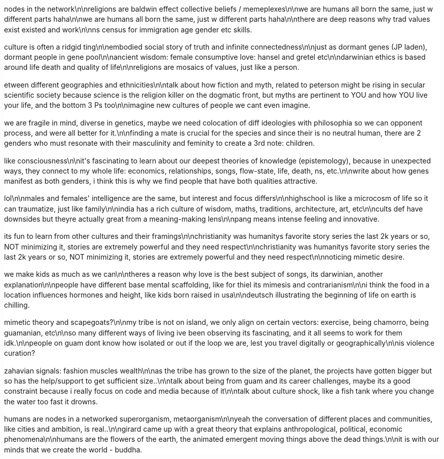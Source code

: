 nodes in the network\n\nreligions are baldwin effect collective beliefs / memeplexes\n\nwe are humans all born the same, just w different parts haha\n\nwe are humans all born the same, just w different parts haha\n\nthere are deep reasons why trad values exist existed and work\n\nns census for immigration age gender etc skills.

culture is often a ridgid ting\n\nembodied social story of truth and infinite connectedness\n\njust as dormant genes (JP laden), dormant people in gene pool\n\nancient wisdom: female consumptive love: hansel and gretel etc\n\ndarwinian ethics is based around life death and quality of life\n\nreligions are mosaics of values, just like a person.

etween different geographies and ethnicities\n\ntalk about how fiction and myth, related to peterson might be rising in secular scientific society because science is the religion killer on the dogmatic front, but myths are pertinent to YOU and how YOU live your life, and the bottom 3 Ps too\n\nimagine new cultures of people we cant even imagine.

we are fragile in mind, diverse in genetics, maybe we need colocation of diff ideologies with philosophia so we can opponent process, and were all better for it.\n\nfinding a mate is crucial for the species and since their is no neutral human, there are 2 genders who must resonate with their masculinity and feminity to create a 3rd note: children.

like consciousness\n\nit's fascinating to learn about our deepest theories of knowledge (epistemology), because in unexpected ways, they connect to my whole life: economics, relationships, songs, flow-state, life, death, ns, etc.\n\nwrite about how genes manifest as both genders, i think this is why we find people that have both qualities attractive.

lol\n\nmales and females' intelligence are the same, but interest and focus differs\n\nhighschool is like a microcosm of life so it can traumatize, just like family\n\nindia has a rich culture of wisdom, maths, traditions, architecture, art, etc\n\ncults def have downsides but theyre actually great from a meaning-making lens\n\npang means intense feeling and innovative.

its fun to learn from other cultures and their framings\n\nchristianity was humanitys favorite story series the last 2k years or so, NOT minimizing it, stories are extremely powerful and they need respect\n\nchristianity was humanitys favorite story series the last 2k years or so, NOT minimizing it, stories are extremely powerful and they need respect\n\nnoticing mimetic desire.

we make kids as much as we can\n\ntheres a reason why love is the best subject of songs, its darwinian, another explanation\n\npeople have different base mental scaffolding, like for thiel its mimesis and contrarianism\n\ni think the food in a location influences hormones and height, like kids born raised in usa\n\ndeutsch illustrating the beginning of life on earth is chilling.

mimetic theory and scapegoats?\n\nmy tribe is not on island, we only align on certain vectors: exercise, being chamorro, being guamanian, etc\n\nso many different ways of living ive been observing its fascinating, and it all seems to work for them idk.\n\npeople on guam dont know how isolated or out if the loop we are, lest you travel digitally or geographically\n\nis violence curation?

zahavian signals: fashion muscles wealth\n\nas the tribe has grown to the size of the planet, the projects have gotten bigger but so has the help/support to get sufficient size..\n\ntalk about being from guam and its career challenges, maybe its a good constraint because i really focus on code and media because of it\n\ntalk about culture shock, like a fish tank where you change the water too fast it drowns.

humans are nodes in a networked superorganism, metaorganism\n\nyeah the conversation of different places and communities, like cities and ambition, is real..\n\ngirard came up with a great theory that explains anthropological, political, economic phenomena\n\nhumans are the flowers of the earth, the animated emergent moving things above the dead things.\n\nit is with our minds that we create the world - buddha.
